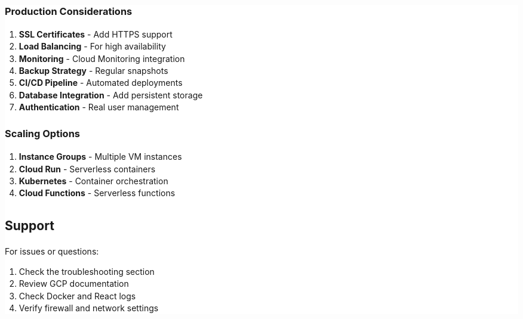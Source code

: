 ### Production Considerations

1. **SSL Certificates** - Add HTTPS support
2. **Load Balancing** - For high availability
3. **Monitoring** - Cloud Monitoring integration
4. **Backup Strategy** - Regular snapshots
5. **CI/CD Pipeline** - Automated deployments
6. **Database Integration** - Add persistent storage
7. **Authentication** - Real user management

### Scaling Options

1. **Instance Groups** - Multiple VM instances
2. **Cloud Run** - Serverless containers
3. **Kubernetes** - Container orchestration
4. **Cloud Functions** - Serverless functions

## Support

For issues or questions:

1. Check the troubleshooting section
2. Review GCP documentation
3. Check Docker and React logs
4. Verify firewall and network settings
